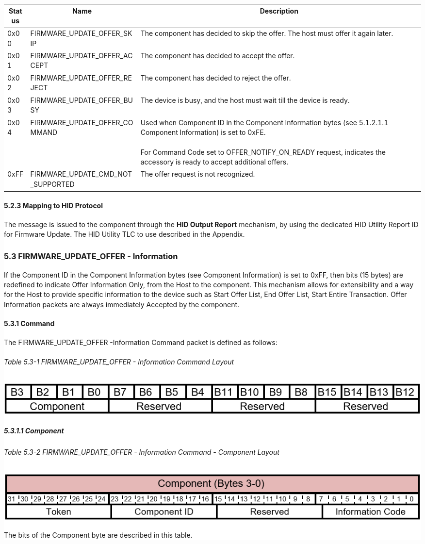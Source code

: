 | Status | Name | Description |
|--|--|--|
| 0x00 | FIRMWARE_UPDATE_OFFER_SKIP | The component has decided to skip the offer. The host must offer it again later. |
| 0x01 | FIRMWARE_UPDATE_OFFER_ACCEPT | The component has decided to accept the offer. |
| 0x02 | FIRMWARE_UPDATE_OFFER_REJECT | The component has decided to reject the offer. |
| 0x03 | FIRMWARE_UPDATE_OFFER_BUSY | The device is busy, and the host must wait till the device is ready. |
| 0x04 | FIRMWARE_UPDATE_OFFER_COMMAND | Used when Component ID in the Component Information bytes (see 5.1.2.1.1 Component Information) is set to 0xFE.<br><br>For Command Code set to OFFER_NOTIFY_ON_READY request, indicates the accessory is ready to accept additional offers. |
| 0xFF | FIRMWARE_UPDATE_CMD_NOT_SUPPORTED | The offer request is not recognized. |

#### 5.2.3 Mapping to HID Protocol

The message is issued to the component through the **HID Output Report** mechanism, by using the dedicated HID Utility Report ID for Firmware Update. The HID Utility TLC to use described in the Appendix.

### 5.3 FIRMWARE\_UPDATE\_OFFER - Information

If the Component ID in the Component Information bytes (see Component Information) is set to 0xFF, then bits (15 bytes) are redefined to indicate Offer Information Only, from the Host to the component. This mechanism allows for extensibility and a way for the Host to provide specific information to the device such as Start Offer List, End Offer List, Start Entire Transaction. Offer Information packets are always immediately Accepted by the component.

#### 5.3.1 Command

The FIRMWARE\_UPDATE\_OFFER -Information Command packet is defined as follows:

###### Table 5.3-1 FIRMWARE_UPDATE_OFFER - Information Command Layout

![FIRMWARE_UPDATE_OFFER - Information Command Layout.](images/firmware-update-offer-information-command-layout.png)

##### 5.3.1.1 Component

###### Table 5.3-2 FIRMWARE_UPDATE_OFFER - Information Command - Component Layout

![FIRMWARE_UPDATE_OFFER - Information Command - Component Layout.](images/firmware-update-offer-information-command-component-layout.png)

The bits of the Component byte are described in this table.
